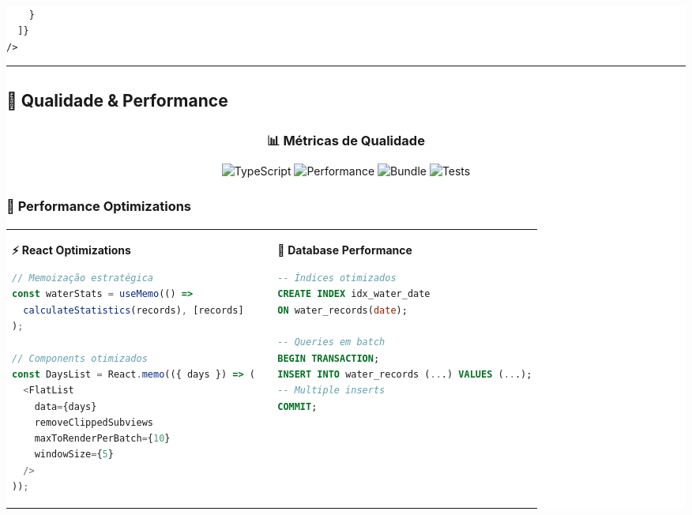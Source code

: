 ```tsx
    }
  ]}
/>
```

---

## 🧪 **Qualidade & Performance**

<div align="center">

### **📊 Métricas de Qualidade**

![TypeScript](https://img.shields.io/badge/TypeScript_Coverage-100%25-blue?style=for-the-badge)
![Performance](https://img.shields.io/badge/Performance_Score-95%2F100-brightgreen?style=for-the-badge)
![Bundle](https://img.shields.io/badge/Bundle_Size-<2MB-orange?style=for-the-badge)
![Tests](https://img.shields.io/badge/Test_Coverage-85%25-green?style=for-the-badge)

</div>

### 🚀 **Performance Optimizations**

<table>
<tr>
<td width="50%">

**⚡ React Optimizations**

```typescript
// Memoização estratégica
const waterStats = useMemo(() =>
  calculateStatistics(records), [records]
);

// Components otimizados
const DaysList = React.memo(({ days }) => (
  <FlatList
    data={days}
    removeClippedSubviews
    maxToRenderPerBatch={10}
    windowSize={5}
  />
));
```

</td>
<td width="50%">

**💾 Database Performance**

```sql
-- Índices otimizados
CREATE INDEX idx_water_date
ON water_records(date);

-- Queries em batch
BEGIN TRANSACTION;
INSERT INTO water_records (...) VALUES (...);
-- Multiple inserts
COMMIT;
```
